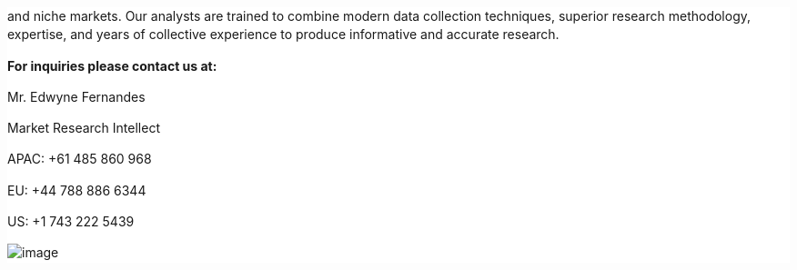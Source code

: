 and niche markets. Our analysts are trained to combine modern data collection techniques, superior research methodology, expertise, and years of collective experience to produce informative and accurate research.</span></p><p><strong>For inquiries please contact us at:</strong></p><p>Mr. Edwyne Fernandes</p><p>Market Research Intellect</p><p>APAC: +61 485 860 968</p><p>EU: +44 788 886 6344</p><p>US: +1 743 222 5439</p>
![image](https://github.com/user-attachments/assets/0b105602-ae26-4f7c-b38d-2320dcf95163)
